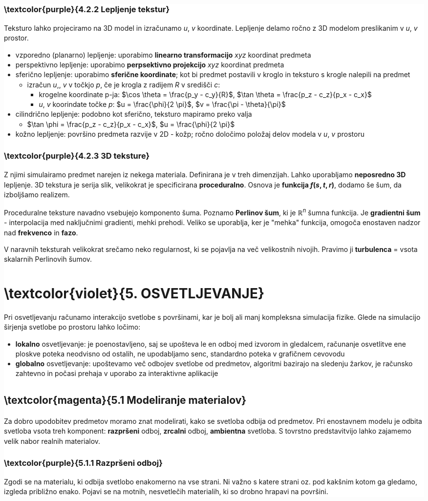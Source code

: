 ### \textcolor{purple}{4.2.2 Lepljenje tekstur}

Teksturo lahko projeciramo na 3D model in izračunamo $u$, $v$ koordinate. Lepljenje delamo ročno z 3D modelom preslikanim v $u$, $v$ prostor.

- vzporedno (planarno) lepljenje: uporabimo **linearno transformacijo** $xyz$ koordinat predmeta
- perspektivno lepljenje: uporabimo **perpsektivno projekcijo** $xyz$ koordinat predmeta
- sferično lepljenje: uporabimo **sferične koordinate**; kot bi predmet postavili v kroglo in teksturo s krogle nalepili na predmet
  - izračun $u,$, $v$ v točkjo $p$, če je krogla z radijem $R$ v središči $c$:
    - krogelne koordinate p-ja: $\cos \theta = \frac{p_y - c_y}{R}$, $\tan \theta = \frac{p_z - c_z}{p_x - c_x}$
    - $u$, $v$ koorindate točke $p$: $u = \frac{\phi}{2 \pi}$, $v = \frac{\pi - \theta}{\pi}$
- cilindrično lepljenje: podobno kot sferično, teksturo mapiramo preko valja
  - $\tan \phi = \frac{p_z - c_z}{p_x - c_x}$, $u = \frac{\phi}{2 \pi}$
- kožno lepljenje: površino predmeta razvije v 2D - kožp; ročno določimo položaj delov modela v $u$, $v$ prostoru

### \textcolor{purple}{4.2.3 3D teksture}

Z njimi simulairamo predmet narejen iz nekega materiala. Definirana je v treh dimenzijah. Lahko uporabljamo **neposredno 3D** lepljenje. 3D tekstura je serija slik, velikokrat je specificirana **proceduralno**. Osnova je **funkcija $f(s, t, r)$**, dodamo še šum, da izboljšamo realizem.

Proceduralne teksture navadno vsebujejo komponento šuma. Poznamo **Perlinov šum**, ki je $\mathbb{R}^n$ šumna funkcija. Je **gradientni šum** - interpolacija med naključnimi gradienti, mehki prehodi. Veliko se uporablja, ker je "mehka" funkcija, omogoča enostaven nadzor nad **frekvenco** in **fazo**.

V naravnih teksturah velikokrat srečamo neko regularnost, ki se pojavlja na več velikostnih nivojih. Pravimo ji **turbulenca** = vsota skalarnih Perlinovih šumov.

# \textcolor{violet}{5. OSVETLJEVANJE}

Pri osvetljevanju računamo interakcijo svetlobe s površinami, kar je bolj ali manj kompleksna simulacija fizike. Glede na simulacijo širjenja svetlobe po prostoru lahko ločimo:

- **lokalno** osvetljevanje: je poenostavljeno, saj se upošteva le en odboj med izvorom in gledalcem, računanje osvetlitve ene ploskve poteka neodvisno od ostalih, ne upodabljamo senc, standardno poteka v grafičnem cevovodu
- **globalno** osvetljevanje: upoštevamo več odbojev svetlobe od predmetov, algoritmi bazirajo na sledenju žarkov, je računsko zahtevno in počasi prehaja v uporabo za interaktivne aplikacije

## \textcolor{magenta}{5.1 Modeliranje materialov}

Za dobro upodobitev predmetov moramo znat modelirati, kako se svetloba odbija od predmetov. Pri enostavnem modelu je odbita svetloba vsota treh komponent: **razpršeni** odboj, **zrcalni** odboj, **ambientna** svetloba. S tovrstno predstavitvijo lahko zajamemo velik nabor realnih materialov.

### \textcolor{purple}{5.1.1 Razpršeni odboj}

Zgodi se na materialu, ki odbija svetlobo enakomerno na vse strani. Ni važno s katere strani oz. pod kakšnim kotom ga gledamo, izgleda približno enako. Pojavi se na motnih, nesvetlečih materialih, ki so drobno hrapavi na površini.
